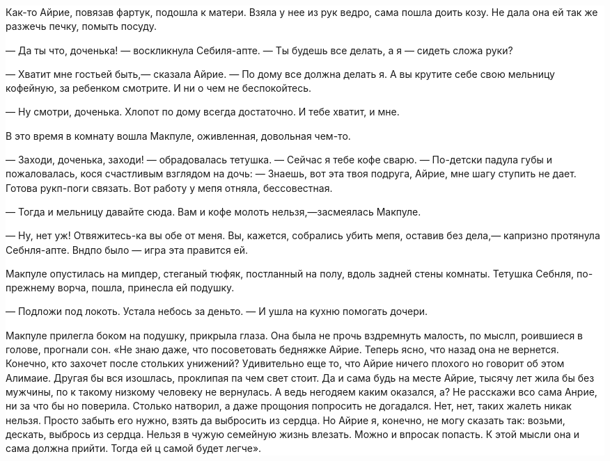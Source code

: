 Как-то Айрие, повязав фартук, подошла к матери.
Взяла у нее из рук ведро, сама пошла доить козу.
Не дала она ей так же разжечь печку, помыть посуду.

— Да ты что, доченька!
— воскликнула Себиля-апте.
— Ты будешь все делать, а я — сидеть сложа руки?

— Хватит мне гостьей быть,— сказала Айрие.
— По дому все должна делать я.
А вы крутите себе свою мельницу кофейную, за ребенком смотрите.
И ни о чем не беспокойтесь.

— Ну смотри, доченька.
Хлопот по дому всегда достаточно.
И тебе хватит, и мне.

В это время в комнату вошла Макпуле, оживленная, довольная чем-то.

— Заходи, доченька, заходи!
— обрадовалась тетушка.
— Сейчас я тебе кофе сварю.
— По-детски падула губы и пожаловалась, кося счастливым взглядом на дочь: — Знаешь, вот эта твоя подруга, Айрие, мне шагу ступить не дает.
Готова рукп-поги связать.
Вот работу у мепя отняла, бессовестная.

— Тогда и мельницу давайте сюда.
Вам и кофе молоть нельзя,—засмеялась Макпуле.

— Ну, нет уж!
Отвяжитесь-ка вы обе от меня.
Вы, кажется, собрались убить мепя, оставив без дела,— капризно протянула Себнля-апте.
Вндпо было — игра эта правится ей.

Макпуле опустилась на мипдер, стеганый тюфяк, постланный на полу, вдоль задней стены комнаты.
Тетушка Себнля, по-прежнему ворча, пошла, принесла ей подушку.

— Подложи под локоть.
Устала небось за деньто.
— И ушла на кухню помогать дочери.

Макпуле прилегла боком на подушку, прикрыла глаза.
Она была не прочь вздремнуть малость, по мыслп, роившиеся в голове, прогнали сон.
«Не знаю даже, что посоветовать бедняжке Айрие.
Теперь ясно, что назад она не вернется.
Конечно, кто захочет после стольких унижений?
Удивительно еще то, что Айрие ничего плохого но говорит об этом Алимаие.
Другая бы вся изошлась, проклипая па чем свет стоит.
Да и сама будь на месте Айрие, тысячу лет жила бы без мужчины, по к такому низкому человеку не вернулась.
А ведь негодяем каким оказался, а?
Не расскажи всо сама Анрие, ни за что бы но поверила.
Столько натворил, а даже прощония попросить не догадался.
Нет, нет, таких жалеть никак нельзя.
Просто забыть его нужно, взять да выбросить из сердца.
Но Айрие я, конечно, не могу сказать так: возьми, дескать, выбрось из сердца.
Нельзя в чужую семейную жизнь влезать.
Можно и впросак попасть.
К этой мысли она и сама должна прийти.
Тогда ей ц самой будет легче».
